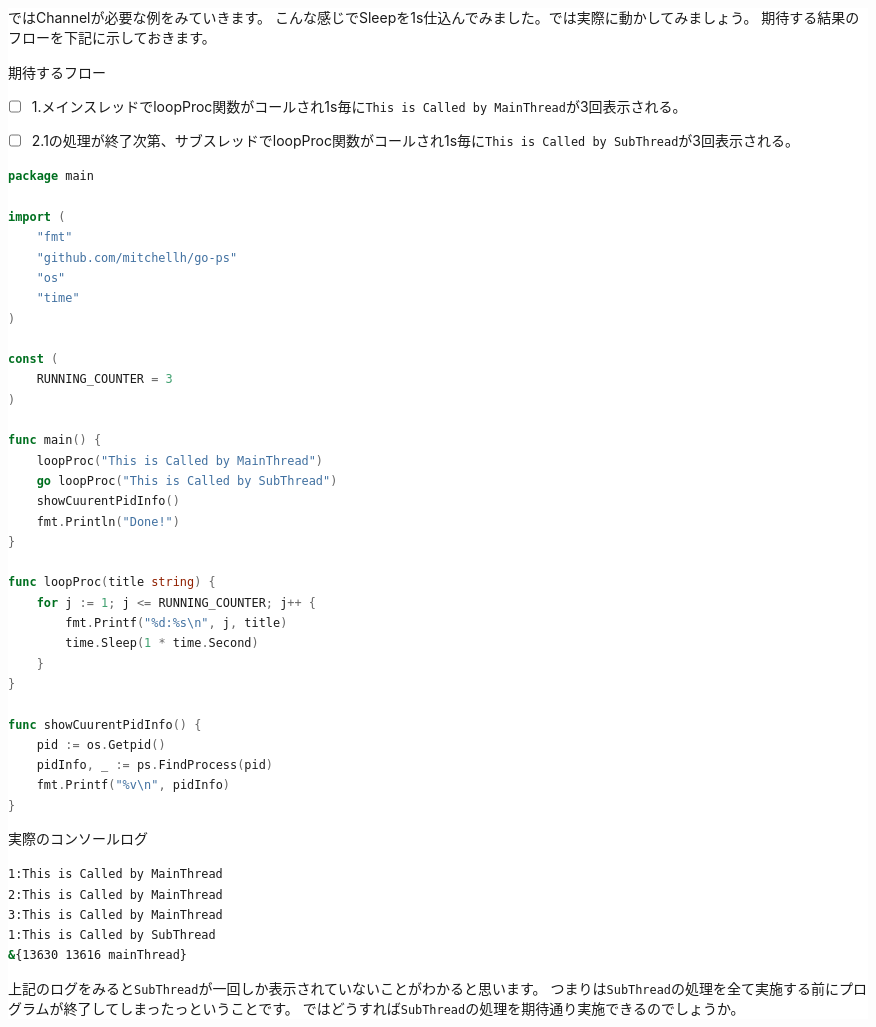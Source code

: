 ```sh
```

ではChannelが必要な例をみていきます。
こんな感じでSleepを1s仕込んでみました。では実際に動かしてみましょう。
期待する結果のフローを下記に示しておきます。

期待するフロー

- [ ] 1.メインスレッドでloopProc関数がコールされ1s毎に`This is Called by MainThread`が3回表示される。

- [ ] 2.1の処理が終了次第、サブスレッドでloopProc関数がコールされ1s毎に`This is Called by SubThread`が3回表示される。

```go
package main

import (
	"fmt"
	"github.com/mitchellh/go-ps"
	"os"
	"time"
)

const (
	RUNNING_COUNTER = 3
)

func main() {
	loopProc("This is Called by MainThread")
	go loopProc("This is Called by SubThread")
	showCuurentPidInfo()
	fmt.Println("Done!")
}

func loopProc(title string) {
	for j := 1; j <= RUNNING_COUNTER; j++ {
		fmt.Printf("%d:%s\n", j, title)
		time.Sleep(1 * time.Second)
	}
}

func showCuurentPidInfo() {
	pid := os.Getpid()
	pidInfo, _ := ps.FindProcess(pid)
	fmt.Printf("%v\n", pidInfo)
}

```
実際のコンソールログ

```sh
1:This is Called by MainThread
2:This is Called by MainThread
3:This is Called by MainThread
1:This is Called by SubThread
&{13630 13616 mainThread}
```
上記のログをみると`SubThread`が一回しか表示されていないことがわかると思います。
つまりは`SubThread`の処理を全て実施する前にプログラムが終了してしまったっということです。
ではどうすれば`SubThread`の処理を期待通り実施できるのでしょうか。
